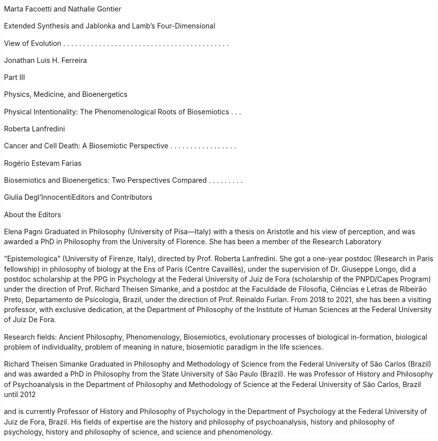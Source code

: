 [^175]: 

Marta Facoetti and Nathalie Gontier

Extended Synthesis and Jablonka and Lamb’s Four-Dimensional

View of Evolution . . . . . . . . . . . . . . . . . . . . . . . . . . . . . . . . . . . . . . . . . .

[^201]: 

Jonathan Luís H. Ferreira

Part III

Physics, Medicine, and Bioenergetics

Physical Intentionality: The Phenomenological Roots of Biosemiotics . . .

[^221]: 

Roberta Lanfredini

Cancer and Cell Death: A Biosemiotic Perspective . . . . . . . . . . . . . . . . .

[^237]: 

Rogério Estevam Farias

Biosemiotics and Bioenergetics: Two Perspectives Compared . . . . . . . . .

[^245]: 

Giulia Degl’InnocentiEditors and Contributors

About the Editors

Elena Pagni Graduated in Philosophy (University of Pisa—Italy) with a thesis on Aristotle and his view of perception, and was awarded a PhD in Philosophy from the University of Florence. She has been a member of the Research Laboratory

“Epistemologica” (University of Firenze, Italy), directed by Prof. Roberta Lanfredini. She got a one-year postdoc (Research in Paris fellowship) in philosophy of biology at the Ens of Paris (Centre Cavaillès), under the supervision of Dr. Giuseppe Longo, did a postdoc scholarship at the PPG in Psychology at the Federal University of Juiz de Fora (scholarship of the PNPD/Capes Program) under the direction of Prof. Richard Theisen Simanke, and a postdoc at the Faculdade de Filosofia, Ciências e Letras de Ribeirão Preto, Departamento de Psicologia, Brazil, under the direction of Prof. Reinaldo Furlan. From 2018 to 2021, she has been a visiting professor, with exclusive dedication, at the Department of Philosophy of the Institute of Human Sciences at the Federal University of Juiz De Fora.

Research fields: Ancient Philosophy, Phenomenology, Biosemiotics, evolutionary processes of biological in-formation, biological problem of individuality, problem of meaning in nature, biosemiotic paradigm in the life sciences.

Richard Theisen Simanke Graduated in Philosophy and Methodology of Science from the Federal University of São Carlos (Brazil) and was awarded a PhD in Philosophy from the State University of São Paulo (Brazil). He was Professor of History and Philosophy of Psychoanalysis in the Department of Philosophy and Methodology of Science at the Federal University of São Carlos, Brazil until 2012

and is currently Professor of History and Philosophy of Psychology in the Department of Psychology at the Federal University of Juiz de Fora, Brazil. His fields of expertise are the history and philosophy of psychoanalysis, history and philosophy of psychology, history and philosophy of science, and science and phenomenology.


[^2005]: , p. 3)
[^1988]: , p. 166)
[^2019]: , p. 157, our emphases)
[^2007]: ).